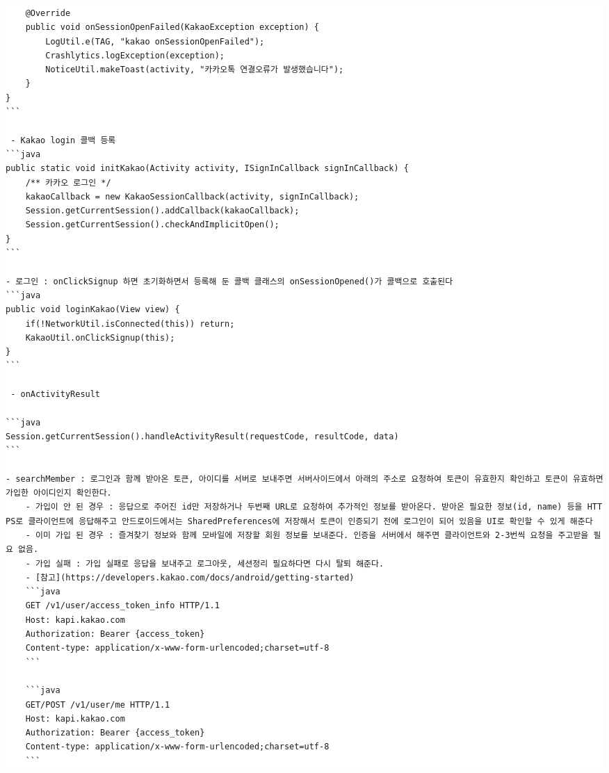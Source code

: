         @Override
        public void onSessionOpenFailed(KakaoException exception) {
            LogUtil.e(TAG, "kakao onSessionOpenFailed");
            Crashlytics.logException(exception);
            NoticeUtil.makeToast(activity, "카카오톡 연결오류가 발생했습니다");
        }
    }
    ```

     - Kakao login 콜백 등록
    ```java
    public static void initKakao(Activity activity, ISignInCallback signInCallback) {
        /** 카카오 로그인 */
        kakaoCallback = new KakaoSessionCallback(activity, signInCallback);
        Session.getCurrentSession().addCallback(kakaoCallback);
        Session.getCurrentSession().checkAndImplicitOpen();
    }
    ```

    - 로그인 : onClickSignup 하면 초기화하면서 등록해 둔 콜백 클래스의 onSessionOpened()가 콜백으로 호출된다
    ```java
    public void loginKakao(View view) {
        if(!NetworkUtil.isConnected(this)) return;
        KakaoUtil.onClickSignup(this);
    }
    ```

     - onActivityResult

    ```java
    Session.getCurrentSession().handleActivityResult(requestCode, resultCode, data)
    ```

    - searchMember : 로그인과 함께 받아온 토큰, 아이디를 서버로 보내주면 서버사이드에서 아래의 주소로 요청하여 토큰이 유효한지 확인하고 토큰이 유효하면 가입한 아이디인지 확인한다.
        - 가입이 안 된 경우 : 응답으로 주어진 id만 저장하거나 두번째 URL로 요청하여 추가적인 정보를 받아온다. 받아온 필요한 정보(id, name) 등을 HTTPS로 클라이언트에 응답해주고 안드로이드에서는 SharedPreferences에 저장해서 토큰이 인증되기 전에 로그인이 되어 있음을 UI로 확인할 수 있게 해준다
        - 이미 가입 된 경우 : 즐겨찾기 정보와 함께 모바일에 저장할 회원 정보를 보내준다. 인증을 서버에서 해주면 클라이언트와 2-3번씩 요청을 주고받을 필요 없음.
        - 가입 실패 : 가입 실패로 응답을 보내주고 로그아웃, 세션정리 필요하다면 다시 탈퇴 해준다.
        - [참고](https://developers.kakao.com/docs/android/getting-started)
        ```java
        GET /v1/user/access_token_info HTTP/1.1
        Host: kapi.kakao.com
        Authorization: Bearer {access_token}
        Content-type: application/x-www-form-urlencoded;charset=utf-8
        ```

        ```java
        GET/POST /v1/user/me HTTP/1.1
        Host: kapi.kakao.com
        Authorization: Bearer {access_token}
        Content-type: application/x-www-form-urlencoded;charset=utf-8
        ```
